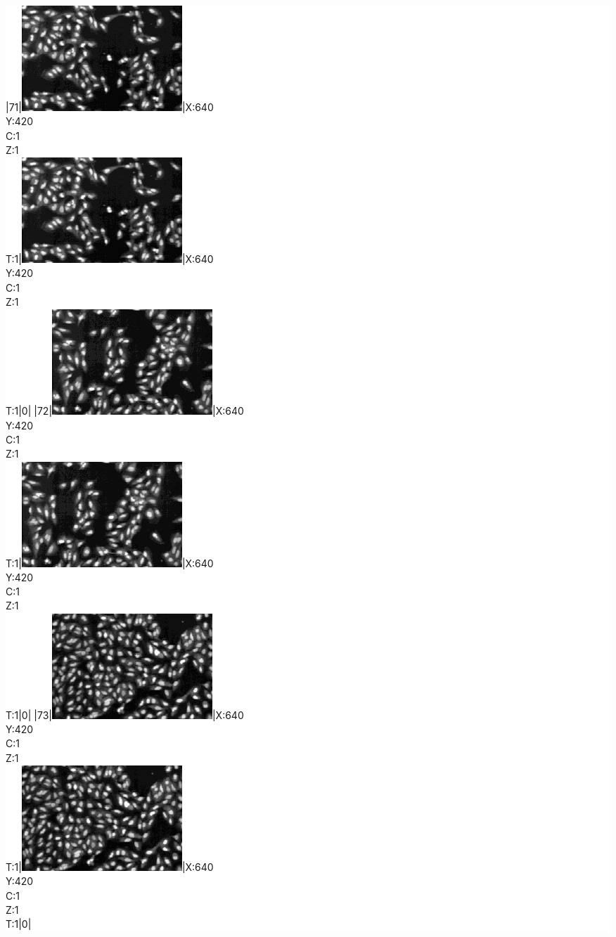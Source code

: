 |71|![W96_B2+B4_S=2_T=1=Z=1_C=1_Tile=5x9.quick_true.flat_true.stitch_false.series_71.jpg](W96_B2+B4_S=2_T=1=Z=1_C=1_Tile=5x9/W96_B2+B4_S=2_T=1=Z=1_C=1_Tile=5x9.quick_true.flat_true.stitch_false.series_71.jpg)|X:640<br>Y:420<br>C:1<br>Z:1<br>T:1|![W96_B2+B4_S=2_T=1=Z=1_C=1_Tile=5x9.quick_false.flat_true.stitch_false.series_71.jpg](W96_B2+B4_S=2_T=1=Z=1_C=1_Tile=5x9/W96_B2+B4_S=2_T=1=Z=1_C=1_Tile=5x9.quick_false.flat_true.stitch_false.series_71.jpg)|X:640<br>Y:420<br>C:1<br>Z:1<br>T:1|0|
|72|![W96_B2+B4_S=2_T=1=Z=1_C=1_Tile=5x9.quick_true.flat_true.stitch_false.series_72.jpg](W96_B2+B4_S=2_T=1=Z=1_C=1_Tile=5x9/W96_B2+B4_S=2_T=1=Z=1_C=1_Tile=5x9.quick_true.flat_true.stitch_false.series_72.jpg)|X:640<br>Y:420<br>C:1<br>Z:1<br>T:1|![W96_B2+B4_S=2_T=1=Z=1_C=1_Tile=5x9.quick_false.flat_true.stitch_false.series_72.jpg](W96_B2+B4_S=2_T=1=Z=1_C=1_Tile=5x9/W96_B2+B4_S=2_T=1=Z=1_C=1_Tile=5x9.quick_false.flat_true.stitch_false.series_72.jpg)|X:640<br>Y:420<br>C:1<br>Z:1<br>T:1|0|
|73|![W96_B2+B4_S=2_T=1=Z=1_C=1_Tile=5x9.quick_true.flat_true.stitch_false.series_73.jpg](W96_B2+B4_S=2_T=1=Z=1_C=1_Tile=5x9/W96_B2+B4_S=2_T=1=Z=1_C=1_Tile=5x9.quick_true.flat_true.stitch_false.series_73.jpg)|X:640<br>Y:420<br>C:1<br>Z:1<br>T:1|![W96_B2+B4_S=2_T=1=Z=1_C=1_Tile=5x9.quick_false.flat_true.stitch_false.series_73.jpg](W96_B2+B4_S=2_T=1=Z=1_C=1_Tile=5x9/W96_B2+B4_S=2_T=1=Z=1_C=1_Tile=5x9.quick_false.flat_true.stitch_false.series_73.jpg)|X:640<br>Y:420<br>C:1<br>Z:1<br>T:1|0|